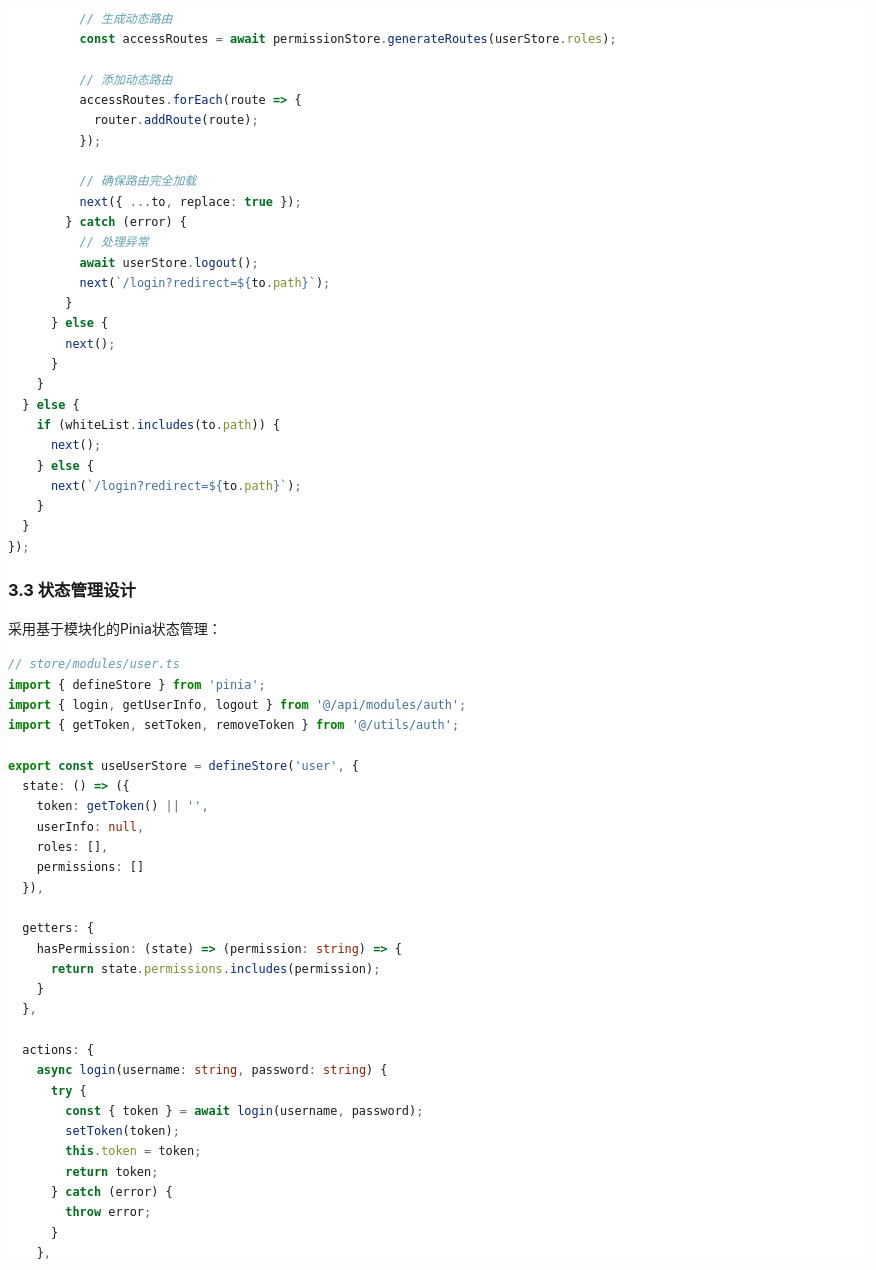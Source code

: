 ```typescript
          // 生成动态路由
          const accessRoutes = await permissionStore.generateRoutes(userStore.roles);

          // 添加动态路由
          accessRoutes.forEach(route => {
            router.addRoute(route);
          });

          // 确保路由完全加载
          next({ ...to, replace: true });
        } catch (error) {
          // 处理异常
          await userStore.logout();
          next(`/login?redirect=${to.path}`);
        }
      } else {
        next();
      }
    }
  } else {
    if (whiteList.includes(to.path)) {
      next();
    } else {
      next(`/login?redirect=${to.path}`);
    }
  }
});
```

### 3.3 状态管理设计

采用基于模块化的Pinia状态管理：

```typescript
// store/modules/user.ts
import { defineStore } from 'pinia';
import { login, getUserInfo, logout } from '@/api/modules/auth';
import { getToken, setToken, removeToken } from '@/utils/auth';

export const useUserStore = defineStore('user', {
  state: () => ({
    token: getToken() || '',
    userInfo: null,
    roles: [],
    permissions: []
  }),

  getters: {
    hasPermission: (state) => (permission: string) => {
      return state.permissions.includes(permission);
    }
  },

  actions: {
    async login(username: string, password: string) {
      try {
        const { token } = await login(username, password);
        setToken(token);
        this.token = token;
        return token;
      } catch (error) {
        throw error;
      }
    },
```
